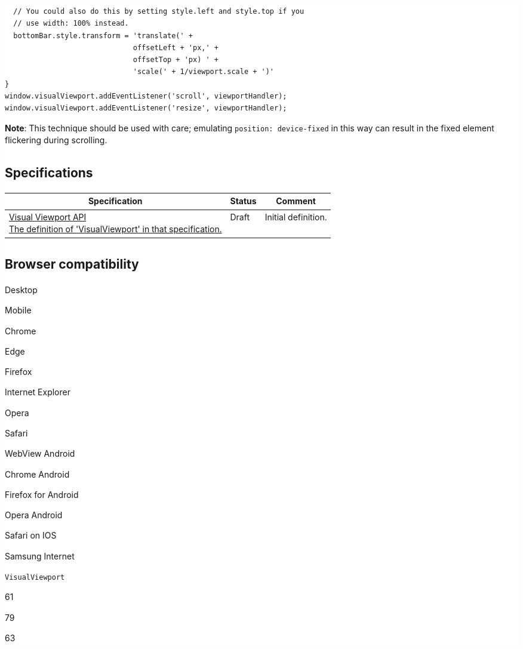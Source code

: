       // You could also do this by setting style.left and style.top if you
      // use width: 100% instead.
      bottomBar.style.transform = 'translate(' +
                                  offsetLeft + 'px,' +
                                  offsetTop + 'px) ' +
                                  'scale(' + 1/viewport.scale + ')'
    }
    window.visualViewport.addEventListener('scroll', viewportHandler);
    window.visualViewport.addEventListener('resize', viewportHandler);

**Note**: This technique should be used with care; emulating `position: device-fixed` in this way can result in the fixed element flickering during scrolling.

Specifications
--------------

<table><thead><tr class="header"><th>Specification</th><th>Status</th><th>Comment</th></tr></thead><tbody><tr class="odd"><td><a href="https://wicg.github.io/visual-viewport/#the-visualviewport-interface">Visual Viewport API<br />
<span class="small">The definition of 'VisualViewport' in that specification.</span></a></td><td><span class="spec-draft">Draft</span></td><td>Initial definition.</td></tr></tbody></table>

Browser compatibility
---------------------

Desktop

Mobile

Chrome

Edge

Firefox

Internet Explorer

Opera

Safari

WebView Android

Chrome Android

Firefox for Android

Opera Android

Safari on IOS

Samsung Internet

`VisualViewport`

61

79

63
